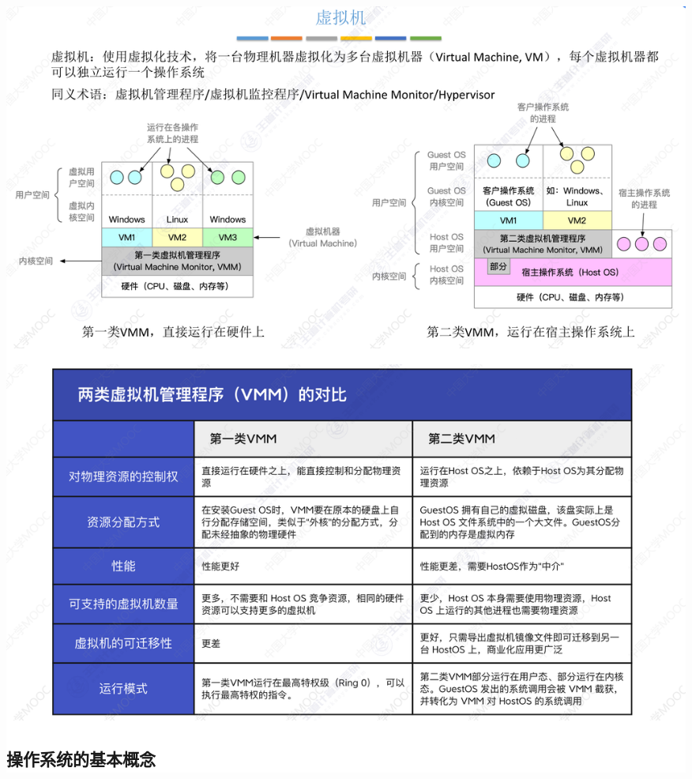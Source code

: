 ![image-20230729145048319](./assets/image-20230729145048319.png)

![image-20230729151915593](./assets/image-20230729151915593.png)



## 操作系统的基本概念
